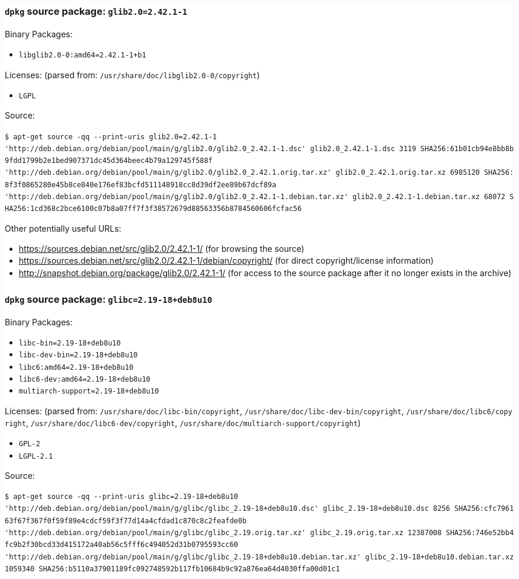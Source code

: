 ### `dpkg` source package: `glib2.0=2.42.1-1`

Binary Packages:

- `libglib2.0-0:amd64=2.42.1-1+b1`

Licenses: (parsed from: `/usr/share/doc/libglib2.0-0/copyright`)

- `LGPL`

Source:

```console
$ apt-get source -qq --print-uris glib2.0=2.42.1-1
'http://deb.debian.org/debian/pool/main/g/glib2.0/glib2.0_2.42.1-1.dsc' glib2.0_2.42.1-1.dsc 3119 SHA256:61b01cb94e8bb8b9fdd1799b2e1bed907371dc45d364beec4b79a129745f588f
'http://deb.debian.org/debian/pool/main/g/glib2.0/glib2.0_2.42.1.orig.tar.xz' glib2.0_2.42.1.orig.tar.xz 6985120 SHA256:8f3f0865280e45b8ce840e176ef83bcfd511148918cc8d39df2ee89b67dcf89a
'http://deb.debian.org/debian/pool/main/g/glib2.0/glib2.0_2.42.1-1.debian.tar.xz' glib2.0_2.42.1-1.debian.tar.xz 68072 SHA256:1cd368c2bce6100c07b8a07ff7f3f38572679d88563356b8784560606fcfac56
```

Other potentially useful URLs:

- https://sources.debian.net/src/glib2.0/2.42.1-1/ (for browsing the source)
- https://sources.debian.net/src/glib2.0/2.42.1-1/debian/copyright/ (for direct copyright/license information)
- http://snapshot.debian.org/package/glib2.0/2.42.1-1/ (for access to the source package after it no longer exists in the archive)

### `dpkg` source package: `glibc=2.19-18+deb8u10`

Binary Packages:

- `libc-bin=2.19-18+deb8u10`
- `libc-dev-bin=2.19-18+deb8u10`
- `libc6:amd64=2.19-18+deb8u10`
- `libc6-dev:amd64=2.19-18+deb8u10`
- `multiarch-support=2.19-18+deb8u10`

Licenses: (parsed from: `/usr/share/doc/libc-bin/copyright`, `/usr/share/doc/libc-dev-bin/copyright`, `/usr/share/doc/libc6/copyright`, `/usr/share/doc/libc6-dev/copyright`, `/usr/share/doc/multiarch-support/copyright`)

- `GPL-2`
- `LGPL-2.1`

Source:

```console
$ apt-get source -qq --print-uris glibc=2.19-18+deb8u10
'http://deb.debian.org/debian/pool/main/g/glibc/glibc_2.19-18+deb8u10.dsc' glibc_2.19-18+deb8u10.dsc 8256 SHA256:cfc796163f67f367f0f59f89e4cdcf59f3f77d14a4cfdad1c870c8c2feafde0b
'http://deb.debian.org/debian/pool/main/g/glibc/glibc_2.19.orig.tar.xz' glibc_2.19.orig.tar.xz 12387008 SHA256:746e52bb4fc9b2f30bcd33d415172a40ab56c5fff6c494052d31b0795593cc60
'http://deb.debian.org/debian/pool/main/g/glibc/glibc_2.19-18+deb8u10.debian.tar.xz' glibc_2.19-18+deb8u10.debian.tar.xz 1059340 SHA256:b5110a37901189fc092748592b117fb10684b9c92a876ea64d4030ffa00d01c1
```
